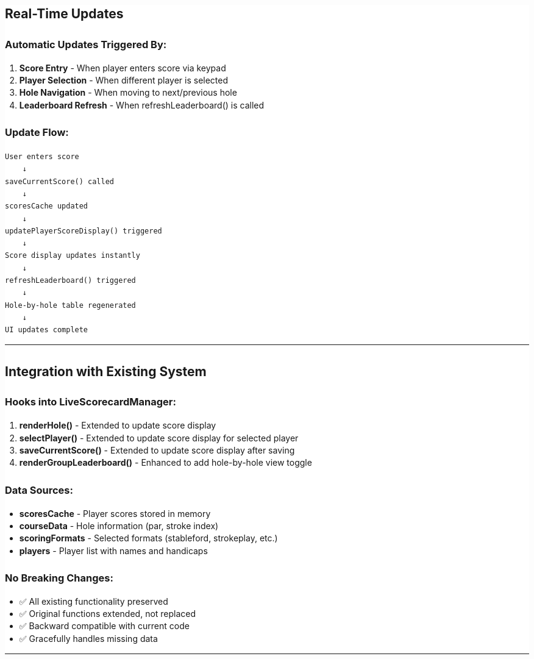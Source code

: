 
## Real-Time Updates

### Automatic Updates Triggered By:

1. **Score Entry** - When player enters score via keypad
2. **Player Selection** - When different player is selected
3. **Hole Navigation** - When moving to next/previous hole
4. **Leaderboard Refresh** - When refreshLeaderboard() is called

### Update Flow:

```
User enters score
    ↓
saveCurrentScore() called
    ↓
scoresCache updated
    ↓
updatePlayerScoreDisplay() triggered
    ↓
Score display updates instantly
    ↓
refreshLeaderboard() triggered
    ↓
Hole-by-hole table regenerated
    ↓
UI updates complete
```

---

## Integration with Existing System

### Hooks into LiveScorecardManager:

1. **renderHole()** - Extended to update score display
2. **selectPlayer()** - Extended to update score display for selected player
3. **saveCurrentScore()** - Extended to update score display after saving
4. **renderGroupLeaderboard()** - Enhanced to add hole-by-hole view toggle

### Data Sources:

- **scoresCache** - Player scores stored in memory
- **courseData** - Hole information (par, stroke index)
- **scoringFormats** - Selected formats (stableford, strokeplay, etc.)
- **players** - Player list with names and handicaps

### No Breaking Changes:
- ✅ All existing functionality preserved
- ✅ Original functions extended, not replaced
- ✅ Backward compatible with current code
- ✅ Gracefully handles missing data

---
